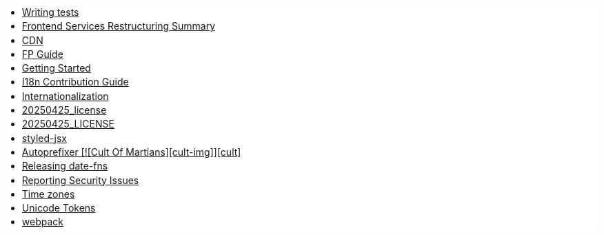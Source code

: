 - [Writing tests](20250403_writing-tests.md)
- [Frontend Services Restructuring Summary](20250407_SERVICE-RESTRUCTURING-SUMMARY.md)
- [CDN](20250425_cdn.md)
- [FP Guide](20250425_fp.md)
- [Getting Started](20250425_gettingStarted.md)
- [I18n Contribution Guide](20250425_i18nContributionGuide.md)
- [Internationalization](20250425_i18n.md)
- [20250425_license](20250425_license.md)
- [20250425_LICENSE](20250425_LICENSE.md)
- [styled-jsx](20250425_readme.md)
- [Autoprefixer [![Cult Of Martians][cult-img]][cult]](20250425_README.md)
- [Releasing date-fns](20250425_release.md)
- [Reporting Security Issues](20250425_SECURITY.md)
- [Time zones](20250425_timeZones.md)
- [Unicode Tokens](20250425_unicodeTokens.md)
- [webpack](20250425_webpack.md)
